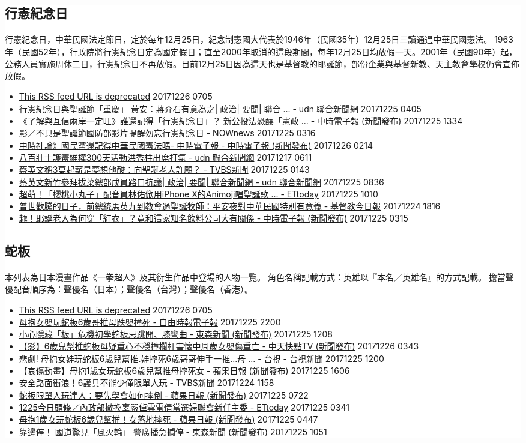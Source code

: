 ## 行憲紀念日

行憲紀念日，中華民國法定節日，定於每年12月25日，紀念制憲國大代表於1946年（民國35年）12月25日三讀通過中華民國憲法。
1963年（民國52年），行政院將行憲紀念日定為國定假日；直至2000年取消的這段期間，每年12月25日均放假一天。2001年（民國90年）起，公務人員實施周休二日，行憲紀念日不再放假。目前12月25日因為這天也是基督教的耶誕節，部份企業與基督新教、天主教會學校仍會宣佈放假。
- [This RSS feed URL is deprecated](0 "This RSS feed URL is deprecated") 20171226 0705
- [行憲紀念日與聖誕節「重慶」 黃安：蔣介石有意為之| 政治| 要聞| 聯合 ... - udn 聯合新聞網](https://udn.com/news/story/6656/2893868 "行憲紀念日與聖誕節「重慶」 黃安：蔣介石有意為之| 政治| 要聞| 聯合 ... - udn 聯合新聞網") 20171225 0405
- [《了解與互信兩岸一定旺》誰還記得「行憲紀念日」？ 新公投法恐釀「憲政 ... - 中時電子報 (新聞發布)](http://www.chinatimes.com/realtimenews/20171225005113-260409 "《了解與互信兩岸一定旺》誰還記得「行憲紀念日」？ 新公投法恐釀「憲政 ... - 中時電子報 (新聞發布)") 20171225 1334
- [影／不只是聖誕節國防部影片提醒勿忘行憲紀念日 - NOWnews](https://www.nownews.com/news/20171225/2668312 "影／不只是聖誕節國防部影片提醒勿忘行憲紀念日 - NOWnews") 20171225 0316
- [中時社論》國民黨還記得中華民國憲法嗎- 中時電子報 - 中時電子報 (新聞發布)](http://opinion.chinatimes.com/20171225004495-262101 "中時社論》國民黨還記得中華民國憲法嗎- 中時電子報 - 中時電子報 (新聞發布)") 20171226 0214
- [八百壯士護憲維權300天活動洪秀柱出席打氣 - udn 聯合新聞網](https://udn.com/news/story/6656/2879881 "八百壯士護憲維權300天活動洪秀柱出席打氣 - udn 聯合新聞網") 20171217 0611
- [蔡英文稱3萬起薪是夢想他酸：向聖誕老人許願？ - TVBS新聞](https://news.tvbs.com.tw/politics/841467 "蔡英文稱3萬起薪是夢想他酸：向聖誕老人許願？ - TVBS新聞") 20171225 0143
- [蔡英文新竹參拜拔菜總部成員路口抗議| 政治| 要聞| 聯合新聞網 - udn 聯合新聞網](https://udn.com/news/story/6656/2894395 "蔡英文新竹參拜拔菜總部成員路口抗議| 政治| 要聞| 聯合新聞網 - udn 聯合新聞網") 20171225 0836
- [超萌！「櫻桃小丸子」配音員林佑俽用iPhone X的Animoji唱聖誕歌 ... - ETtoday](https://www.ettoday.net/news/20171225/1079658.htm?t=%E8%B6%85%E8%90%8C%EF%BC%81%E3%80%8C%E6%AB%BB%E6%A1%83%E5%B0%8F%E4%B8%B8%E5%AD%90%E3%80%8D%E9%85%8D%E9%9F%B3%E5%93%A1%E6%9E%97%E4%BD%91%E4%BF%BD%E7%94%A8iPhone+X%E7%9A%84Animoji%E5%94%B1%E8%81%96%E8%AA%95%E6%AD%8C "超萌！「櫻桃小丸子」配音員林佑俽用iPhone X的Animoji唱聖誕歌 ... - ETtoday") 20171225 1010
- [普世歡騰的日子，前總統馬英九到教會過聖誕牧師：平安夜對中華民國特別有意義 - 基督教今日報](http://www.cdn.org.tw/News.aspx?key=12743 "普世歡騰的日子，前總統馬英九到教會過聖誕牧師：平安夜對中華民國特別有意義 - 基督教今日報") 20171224 1816
- [趣！耶誕老人為何穿「紅衣」？竟和這家知名飲料公司大有關係 - 中時電子報 (新聞發布)](http://www.chinatimes.com/realtimenews/20171225002428-260405 "趣！耶誕老人為何穿「紅衣」？竟和這家知名飲料公司大有關係 - 中時電子報 (新聞發布)") 20171225 0315

## 蛇板

本列表為日本漫畫作品《一拳超人》及其衍生作品中登場的人物一覽。
角色名稱記載方式：英雄以『本名／英雄名』的方式記載。
擔當聲優配音順序為：聲優名（日本）；聲優名（台灣）；聲優名（香港）。
- [This RSS feed URL is deprecated](0 "This RSS feed URL is deprecated") 20171226 0705
- [母抱女嬰玩蛇板6歲哥推母跌嬰撞死 - 自由時報電子報](http://news.ltn.com.tw/news/society/paper/1163261 "母抱女嬰玩蛇板6歲哥推母跌嬰撞死 - 自由時報電子報") 20171225 2200
- [小心隱藏「板」危機初學蛇板忌跳開、膝彎曲 - 東森新聞 (新聞發布)](https://news.ebc.net.tw/news.php?nid=91887 "小心隱藏「板」危機初學蛇板忌跳開、膝彎曲 - 東森新聞 (新聞發布)") 20171225 1208
- [【影】6歲兒幫推蛇板母疑重心不穩撞欄杆害懷中周歲女嬰傷重亡 - 中天快點TV (新聞發布)](http://gotv.ctitv.com.tw/2017/12/795869.htm "【影】6歲兒幫推蛇板母疑重心不穩撞欄杆害懷中周歲女嬰傷重亡 - 中天快點TV (新聞發布)") 20171226 0343
- [悲劇! 母抱女娃玩蛇板6歲兒幫推.娃摔死6歲哥哥伸手一推...母 ... - 台視 - 台視新聞](https://www.ttv.com.tw/news/view/10612250029200N/579 "悲劇! 母抱女娃玩蛇板6歲兒幫推.娃摔死6歲哥哥伸手一推...母 ... - 台視 - 台視新聞") 20171225 1200
- [【哀傷動畫】母抱1歲女玩蛇板6歲兒幫推母摔死女 - 蘋果日報 (新聞發布)](https://tw.appledaily.com/new/realtime/20171226/1266152/ "【哀傷動畫】母抱1歲女玩蛇板6歲兒幫推母摔死女 - 蘋果日報 (新聞發布)") 20171225 1606
- [安全路面衝浪！6護具不能少僅限單人玩 - TVBS新聞](https://news.tvbs.com.tw/politics/841297 "安全路面衝浪！6護具不能少僅限單人玩 - TVBS新聞") 20171224 1158
- [蛇板限單人玩達人：要先學會如何摔倒 - 蘋果日報 (新聞發布)](https://tw.appledaily.com/new/realtime/20171225/1265926/ "蛇板限單人玩達人：要先學會如何摔倒 - 蘋果日報 (新聞發布)") 20171225 0722
- [1225今日頭條／內政部撤換辜嚴倬雲雷倩當選婦聯會新任主委 - ETtoday](https://www.ettoday.net/news/20171225/1079135.htm?t=1225%E4%BB%8A%E6%97%A5%E9%A0%AD%E6%A2%9D%EF%BC%8F%E5%85%A7%E6%94%BF%E9%83%A8%E6%92%A4%E6%8F%9B%E8%BE%9C%E5%9A%B4%E5%80%AC%E9%9B%B2%E3%80%80%E9%9B%B7%E5%80%A9%E7%95%B6%E9%81%B8%E5%A9%A6%E8%81%AF%E6%9C%83%E6%96%B0%E4%BB%BB%E4%B8%BB%E5%A7%94 "1225今日頭條／內政部撤換辜嚴倬雲雷倩當選婦聯會新任主委 - ETtoday") 20171225 0341
- [母抱1歲女玩蛇板6歲兒幫推！女落地摔死 - 蘋果日報 (新聞發布)](https://tw.news.appledaily.com/local/realtime/20171225/1265693/ "母抱1歲女玩蛇板6歲兒幫推！女落地摔死 - 蘋果日報 (新聞發布)") 20171225 0447
- [靠邊停！ 國道驚見「風火輪」 警廣播急攔停 - 東森新聞 (新聞發布)](https://news.ebc.net.tw/news.php?nid=91873 "靠邊停！ 國道驚見「風火輪」 警廣播急攔停 - 東森新聞 (新聞發布)") 20171225 1051
